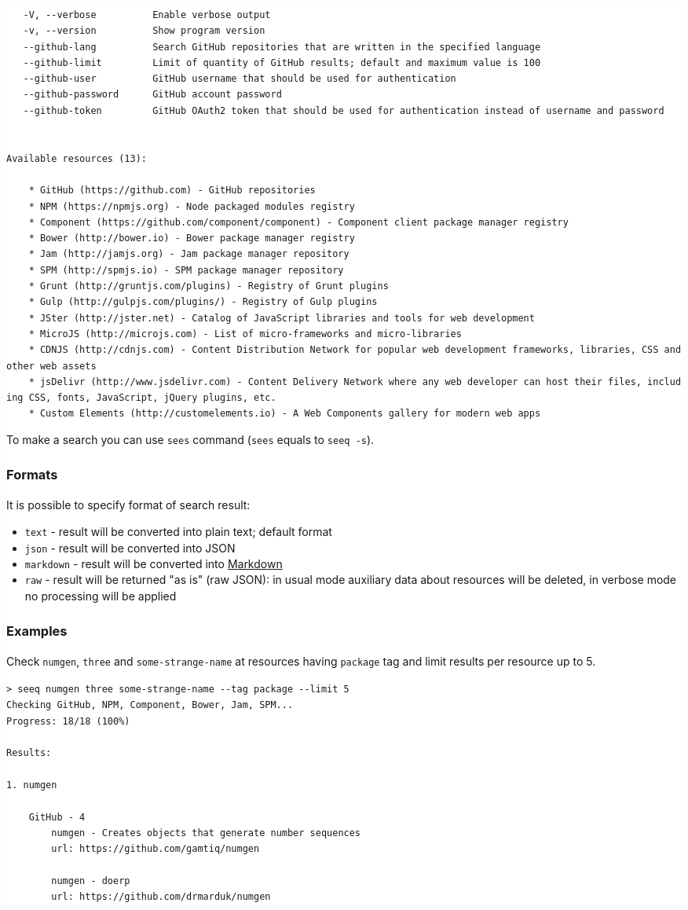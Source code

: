 ```
   -V, --verbose          Enable verbose output
   -v, --version          Show program version
   --github-lang          Search GitHub repositories that are written in the specified language
   --github-limit         Limit of quantity of GitHub results; default and maximum value is 100
   --github-user          GitHub username that should be used for authentication
   --github-password      GitHub account password
   --github-token         GitHub OAuth2 token that should be used for authentication instead of username and password


Available resources (13):

    * GitHub (https://github.com) - GitHub repositories
    * NPM (https://npmjs.org) - Node packaged modules registry
    * Component (https://github.com/component/component) - Component client package manager registry
    * Bower (http://bower.io) - Bower package manager registry
    * Jam (http://jamjs.org) - Jam package manager repository
    * SPM (http://spmjs.io) - SPM package manager repository
    * Grunt (http://gruntjs.com/plugins) - Registry of Grunt plugins
    * Gulp (http://gulpjs.com/plugins/) - Registry of Gulp plugins
    * JSter (http://jster.net) - Catalog of JavaScript libraries and tools for web development
    * MicroJS (http://microjs.com) - List of micro-frameworks and micro-libraries
    * CDNJS (http://cdnjs.com) - Content Distribution Network for popular web development frameworks, libraries, CSS and other web assets
    * jsDelivr (http://www.jsdelivr.com) - Content Delivery Network where any web developer can host their files, including CSS, fonts, JavaScript, jQuery plugins, etc.
    * Custom Elements (http://customelements.io) - A Web Components gallery for modern web apps
```

To make a search you can use `sees` command (`sees` equals to `seeq -s`).

### Formats

It is possible to specify format of search result:

* `text` - result will be converted into plain text; default format
* `json` - result will be converted into JSON
* `markdown` - result will be converted into [Markdown](http://daringfireball.net/projects/markdown/)
* `raw` - result will be returned "as is" (raw JSON): in usual mode auxiliary data about resources will be deleted, 
in verbose mode no processing will be applied

### Examples

Check `numgen`, `three` and `some-strange-name` at resources having `package` tag and limit results per resource up to 5.

```
> seeq numgen three some-strange-name --tag package --limit 5
Checking GitHub, NPM, Component, Bower, Jam, SPM...
Progress: 18/18 (100%)

Results:

1. numgen

    GitHub - 4
        numgen - Creates objects that generate number sequences
        url: https://github.com/gamtiq/numgen

        numgen - doerp
        url: https://github.com/drmarduk/numgen

```
